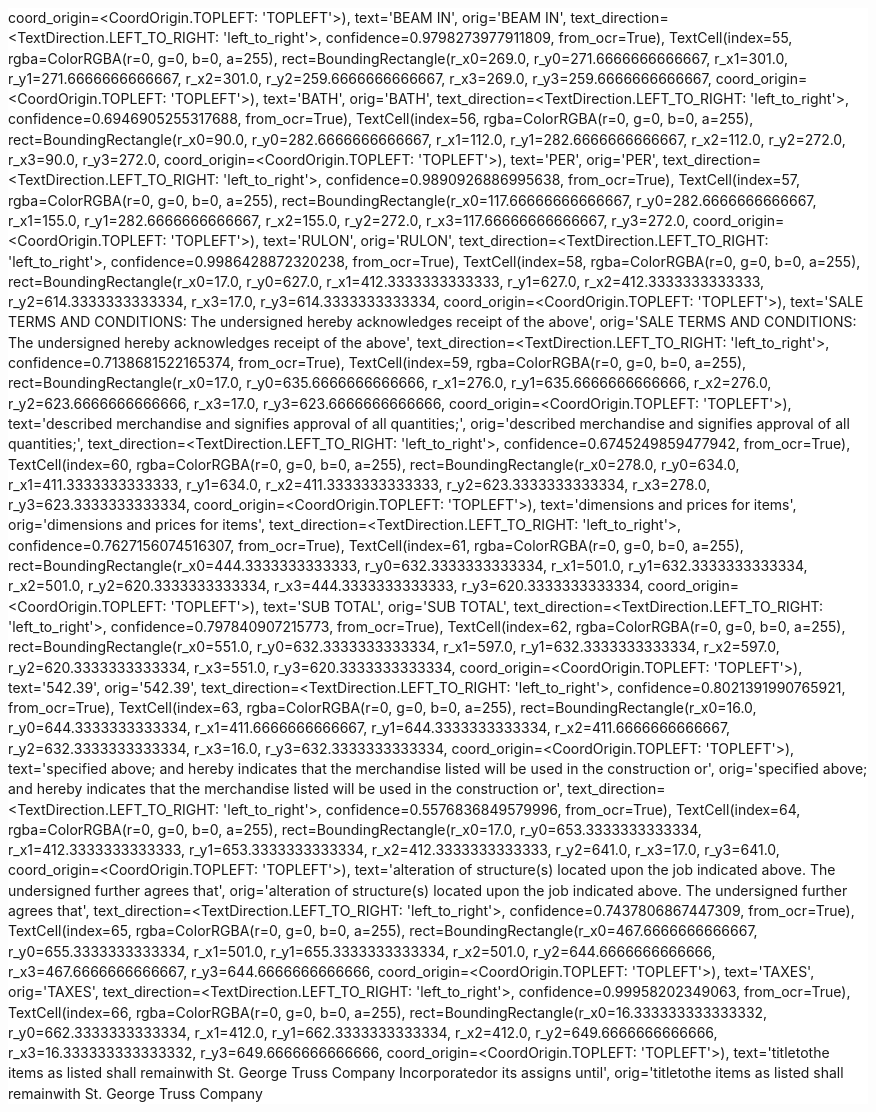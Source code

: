 coord_origin=<CoordOrigin.TOPLEFT: 'TOPLEFT'>), text='BEAM IN', orig='BEAM IN', text_direction=<TextDirection.LEFT_TO_RIGHT: 'left_to_right'>, confidence=0.9798273977911809, from_ocr=True), TextCell(index=55, rgba=ColorRGBA(r=0, g=0, b=0, a=255), rect=BoundingRectangle(r_x0=269.0, r_y0=271.6666666666667, r_x1=301.0, r_y1=271.6666666666667, r_x2=301.0, r_y2=259.6666666666667, r_x3=269.0, r_y3=259.6666666666667, coord_origin=<CoordOrigin.TOPLEFT: 'TOPLEFT'>), text='BATH', orig='BATH', text_direction=<TextDirection.LEFT_TO_RIGHT: 'left_to_right'>, confidence=0.6946905255317688, from_ocr=True), TextCell(index=56, rgba=ColorRGBA(r=0, g=0, b=0, a=255), rect=BoundingRectangle(r_x0=90.0, r_y0=282.6666666666667, r_x1=112.0, r_y1=282.6666666666667, r_x2=112.0, r_y2=272.0, r_x3=90.0, r_y3=272.0, coord_origin=<CoordOrigin.TOPLEFT: 'TOPLEFT'>), text='PER', orig='PER', text_direction=<TextDirection.LEFT_TO_RIGHT: 'left_to_right'>, confidence=0.9890926886995638, from_ocr=True), TextCell(index=57, rgba=ColorRGBA(r=0, g=0, b=0, a=255), rect=BoundingRectangle(r_x0=117.66666666666667, r_y0=282.6666666666667, r_x1=155.0, r_y1=282.6666666666667, r_x2=155.0, r_y2=272.0, r_x3=117.66666666666667, r_y3=272.0, coord_origin=<CoordOrigin.TOPLEFT: 'TOPLEFT'>), text='RULON', orig='RULON', text_direction=<TextDirection.LEFT_TO_RIGHT: 'left_to_right'>, confidence=0.9986428872320238, from_ocr=True), TextCell(index=58, rgba=ColorRGBA(r=0, g=0, b=0, a=255), rect=BoundingRectangle(r_x0=17.0, r_y0=627.0, r_x1=412.3333333333333, r_y1=627.0, r_x2=412.3333333333333, r_y2=614.3333333333334, r_x3=17.0, r_y3=614.3333333333334, coord_origin=<CoordOrigin.TOPLEFT: 'TOPLEFT'>), text='SALE TERMS AND CONDITIONS: The undersigned hereby acknowledges receipt of the above', orig='SALE TERMS AND CONDITIONS: The undersigned hereby acknowledges receipt of the above', text_direction=<TextDirection.LEFT_TO_RIGHT: 'left_to_right'>, confidence=0.7138681522165374, from_ocr=True), TextCell(index=59, rgba=ColorRGBA(r=0, g=0, b=0, a=255), rect=BoundingRectangle(r_x0=17.0, r_y0=635.6666666666666, r_x1=276.0, r_y1=635.6666666666666, r_x2=276.0, r_y2=623.6666666666666, r_x3=17.0, r_y3=623.6666666666666, coord_origin=<CoordOrigin.TOPLEFT: 'TOPLEFT'>), text='described merchandise and signifies approval of all quantities;', orig='described merchandise and signifies approval of all quantities;', text_direction=<TextDirection.LEFT_TO_RIGHT: 'left_to_right'>, confidence=0.6745249859477942, from_ocr=True), TextCell(index=60, rgba=ColorRGBA(r=0, g=0, b=0, a=255), rect=BoundingRectangle(r_x0=278.0, r_y0=634.0, r_x1=411.3333333333333, r_y1=634.0, r_x2=411.3333333333333, r_y2=623.3333333333334, r_x3=278.0, r_y3=623.3333333333334, coord_origin=<CoordOrigin.TOPLEFT: 'TOPLEFT'>), text='dimensions and prices for items', orig='dimensions and prices for items', text_direction=<TextDirection.LEFT_TO_RIGHT: 'left_to_right'>, confidence=0.7627156074516307, from_ocr=True), TextCell(index=61, rgba=ColorRGBA(r=0, g=0, b=0, a=255), rect=BoundingRectangle(r_x0=444.3333333333333, r_y0=632.3333333333334, r_x1=501.0, r_y1=632.3333333333334, r_x2=501.0, r_y2=620.3333333333334, r_x3=444.3333333333333, r_y3=620.3333333333334, coord_origin=<CoordOrigin.TOPLEFT: 'TOPLEFT'>), text='SUB TOTAL', orig='SUB TOTAL', text_direction=<TextDirection.LEFT_TO_RIGHT: 'left_to_right'>, confidence=0.797840907215773, from_ocr=True), TextCell(index=62, rgba=ColorRGBA(r=0, g=0, b=0, a=255), rect=BoundingRectangle(r_x0=551.0, r_y0=632.3333333333334, r_x1=597.0, r_y1=632.3333333333334, r_x2=597.0, r_y2=620.3333333333334, r_x3=551.0, r_y3=620.3333333333334, coord_origin=<CoordOrigin.TOPLEFT: 'TOPLEFT'>), text='542.39', orig='542.39', text_direction=<TextDirection.LEFT_TO_RIGHT: 'left_to_right'>, confidence=0.8021391990765921, from_ocr=True), TextCell(index=63, rgba=ColorRGBA(r=0, g=0, b=0, a=255), rect=BoundingRectangle(r_x0=16.0, r_y0=644.3333333333334, r_x1=411.6666666666667, r_y1=644.3333333333334, r_x2=411.6666666666667, r_y2=632.3333333333334, r_x3=16.0, r_y3=632.3333333333334, coord_origin=<CoordOrigin.TOPLEFT: 'TOPLEFT'>), text='specified above; and hereby indicates that the merchandise listed will be used in the construction or', orig='specified above; and hereby indicates that the merchandise listed will be used in the construction or', text_direction=<TextDirection.LEFT_TO_RIGHT: 'left_to_right'>, confidence=0.5576836849579996, from_ocr=True), TextCell(index=64, rgba=ColorRGBA(r=0, g=0, b=0, a=255), rect=BoundingRectangle(r_x0=17.0, r_y0=653.3333333333334, r_x1=412.3333333333333, r_y1=653.3333333333334, r_x2=412.3333333333333, r_y2=641.0, r_x3=17.0, r_y3=641.0, coord_origin=<CoordOrigin.TOPLEFT: 'TOPLEFT'>), text='alteration of structure(s) located upon the job indicated above. The undersigned further agrees that', orig='alteration of structure(s) located upon the job indicated above. The undersigned further agrees that', text_direction=<TextDirection.LEFT_TO_RIGHT: 'left_to_right'>, confidence=0.7437806867447309, from_ocr=True), TextCell(index=65, rgba=ColorRGBA(r=0, g=0, b=0, a=255), rect=BoundingRectangle(r_x0=467.6666666666667, r_y0=655.3333333333334, r_x1=501.0, r_y1=655.3333333333334, r_x2=501.0, r_y2=644.6666666666666, r_x3=467.6666666666667, r_y3=644.6666666666666, coord_origin=<CoordOrigin.TOPLEFT: 'TOPLEFT'>), text='TAXES', orig='TAXES', text_direction=<TextDirection.LEFT_TO_RIGHT: 'left_to_right'>, confidence=0.99958202349063, from_ocr=True), TextCell(index=66, rgba=ColorRGBA(r=0, g=0, b=0, a=255), rect=BoundingRectangle(r_x0=16.333333333333332, r_y0=662.3333333333334, r_x1=412.0, r_y1=662.3333333333334, r_x2=412.0, r_y2=649.6666666666666, r_x3=16.333333333333332, r_y3=649.6666666666666, coord_origin=<CoordOrigin.TOPLEFT: 'TOPLEFT'>), text='titletothe items as listed shall remainwith St. George Truss Company Incorporatedor its assigns until', orig='titletothe items as listed shall remainwith St. George Truss Company